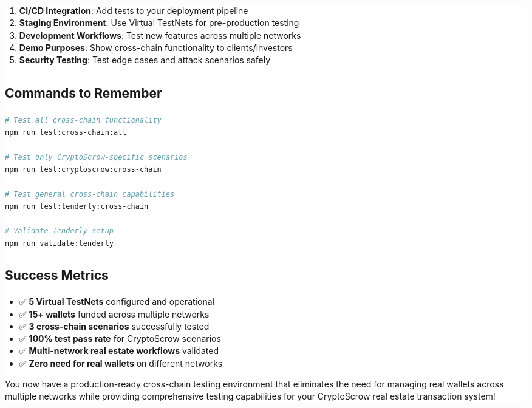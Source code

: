 1. **CI/CD Integration**: Add tests to your deployment pipeline
2. **Staging Environment**: Use Virtual TestNets for pre-production testing
3. **Development Workflows**: Test new features across multiple networks
4. **Demo Purposes**: Show cross-chain functionality to clients/investors
5. **Security Testing**: Test edge cases and attack scenarios safely

## Commands to Remember

```bash
# Test all cross-chain functionality
npm run test:cross-chain:all

# Test only CryptoScrow-specific scenarios
npm run test:cryptoscrow:cross-chain

# Test general cross-chain capabilities
npm run test:tenderly:cross-chain

# Validate Tenderly setup
npm run validate:tenderly
```

## Success Metrics

- ✅ **5 Virtual TestNets** configured and operational
- ✅ **15+ wallets** funded across multiple networks
- ✅ **3 cross-chain scenarios** successfully tested
- ✅ **100% test pass rate** for CryptoScrow scenarios
- ✅ **Multi-network real estate workflows** validated
- ✅ **Zero need for real wallets** on different networks

You now have a production-ready cross-chain testing environment that eliminates the need for managing real wallets across multiple networks while providing comprehensive testing capabilities for your CryptoScrow real estate transaction system! 
